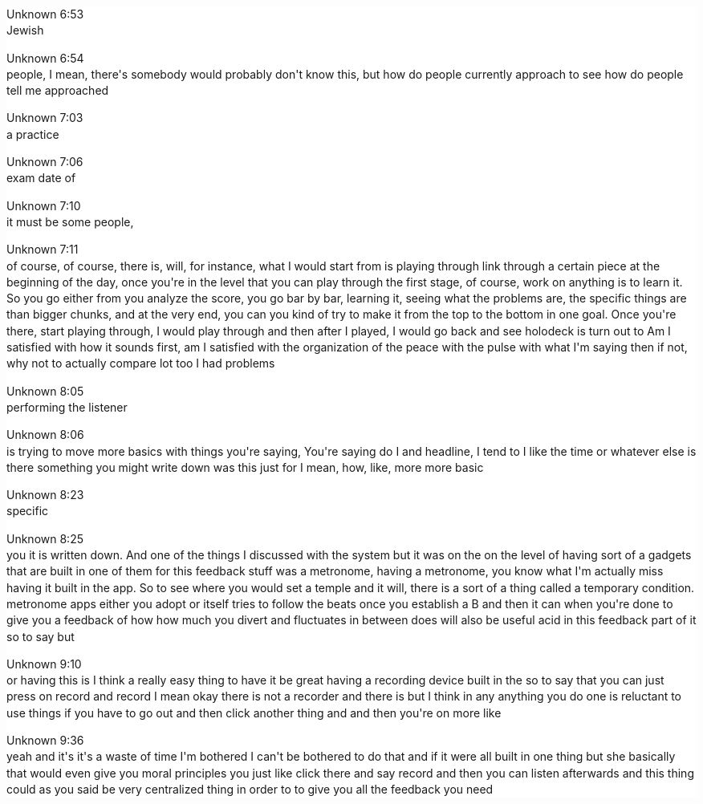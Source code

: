 Unknown  6:53  
Jewish

Unknown  6:54  
people, I mean, there's somebody would probably don't know this, but how do people currently approach to see how do people tell me approached

Unknown  7:03  
a practice

Unknown  7:06  
exam date of

Unknown  7:10  
it must be some people,

Unknown  7:11  
of course, of course, there is, will, for instance, what I would start from is playing through link through a certain piece at the beginning of the day, once you're in the level that you can play through the first stage, of course, work on anything is to learn it. So you go either from you analyze the score, you go bar by bar, learning it, seeing what the problems are, the specific things are than bigger chunks, and at the very end, you can you kind of try to make it from the top to the bottom in one goal. Once you're there, start playing through, I would play through and then after I played, I would go back and see holodeck is turn out to Am I satisfied with how it sounds first, am I satisfied with the organization of the peace with the pulse with what I'm saying then if not, why not to actually compare lot too I had problems

Unknown  8:05  
performing the listener

Unknown  8:06  
is trying to move more basics with things you're saying, You're saying do I and headline, I tend to I like the time or whatever else is there something you might write down was this just for I mean, how, like, more more basic

Unknown  8:23  
specific

Unknown  8:25  
you it is written down. And one of the things I discussed with the system but it was on the on the level of having sort of a gadgets that are built in one of them for this feedback stuff was a metronome, having a metronome, you know what I'm actually miss having it built in the app. So to see where you would set a temple and it will, there is a sort of a thing called a temporary condition. metronome apps either you adopt or itself tries to follow the beats once you establish a B and then it can when you're done to give you a feedback of how how much you divert and fluctuates in between does will also be useful acid in this feedback part of it so to say but

Unknown  9:10  
or having this is I think a really easy thing to have it be great having a recording device built in the so to say that you can just press on record and record I mean okay there is not a recorder and there is but I think in any anything you do one is reluctant to use things if you have to go out and then click another thing and and then you're on more like

Unknown  9:36  
yeah and it's it's a waste of time I'm bothered I can't be bothered to do that and if it were all built in one thing but she basically that would even give you moral principles you just like click there and say record and then you can listen afterwards and this thing could as you said be very centralized thing in order to to give you all the feedback you need

